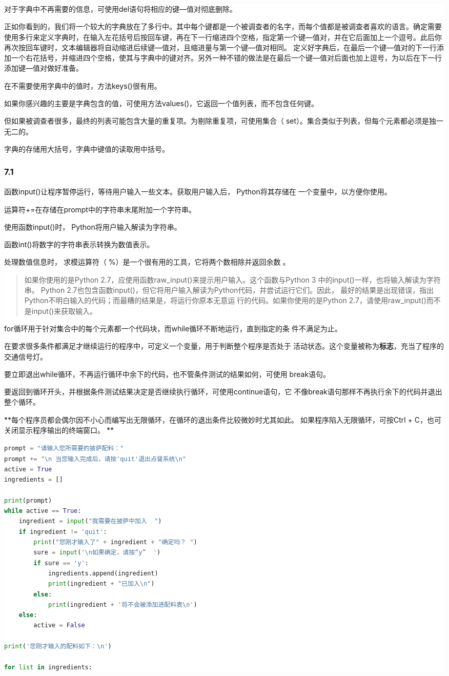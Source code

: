 对于字典中不再需要的信息，可使用del语句将相应的键—值对彻底删除。 

正如你看到的，我们将一个较大的字典放在了多行中。其中每个键都是一个被调查者的名字，而每个值都是被调查者喜欢的语言。确定需要使用多行来定义字典时，在输入左花括号后按回车键，再在下一行缩进四个空格，指定第一个键—值对，并在它后面加上一个逗号。此后你再次按回车键时，文本编辑器将自动缩进后续键—值对，且缩进量与第一个键—值对相同。
定义好字典后，在最后一个键—值对的下一行添加一个右花括号，并缩进四个空格，使其与字典中的键对齐。另外一种不错的做法是在最后一个键—值对后面也加上逗号，为以后在下一行添加键—值对做好准备。 

在不需要使用字典中的值时，方法keys()很有用。 

如果你感兴趣的主要是字典包含的值，可使用方法values()，它返回一个值列表，而不包含任何键。 

但如果被调查者很多，最终的列表可能包含大量的重复项。为剔除重复项，可使用集合（ set）。集合类似于列表，但每个元素都必须是独一无二的。

字典的存储用大括号，字典中键值的读取用中括号。

### 7.1

函数input()让程序暂停运行，等待用户输入一些文本。获取用户输入后， Python将其存储在
一个变量中，以方便你使用。 

运算符+=在存储在prompt中的字符串末尾附加一个字符串。 

使用函数input()时， Python将用户输入解读为字符串。 

函数int()将数字的字符串表示转换为数值表示。

处理数值信息时， 求模运算符（ %）是一个很有用的工具，它将两个数相除并返回余数 。

> 如果你使用的是Python 2.7，应使用函数raw_input()来提示用户输入。这个函数与Python 3
> 中的input()一样，也将输入解读为字符串。
> Python 2.7也包含函数input()，但它将用户输入解读为Python代码，并尝试运行它们。因此，
> 最好的结果是出现错误，指出Python不明白输入的代码；而最糟的结果是，将运行你原本无意运
> 行的代码。如果你使用的是Python 2.7，请使用raw_input()而不是input()来获取输入。 

for循环用于针对集合中的每个元素都一个代码块，而while循环不断地运行，直到指定的条
件不满足为止。 

在要求很多条件都满足才继续运行的程序中，可定义一个变量，用于判断整个程序是否处于
活动状态。这个变量被称为**标志**，充当了程序的交通信号灯。 

要立即退出while循环，不再运行循环中余下的代码，也不管条件测试的结果如何，可使用
break语句。 

要返回到循环开头，并根据条件测试结果决定是否继续执行循环，可使用continue语句，它
不像break语句那样不再执行余下的代码并退出整个循环。 

**每个程序员都会偶尔因不小心而编写出无限循环，在循环的退出条件比较微妙时尤其如此。
如果程序陷入无限循环，可按Ctrl + C，也可关闭显示程序输出的终端窗口。 **

```python
prompt = "请输入您所需要的披萨配料："
prompt += "\n 当您输入完成后，请按'quit'退出点餐系统\n"
active = True
ingredients = []

print(prompt)
while active == True:
	ingredient = input("我需要在披萨中加入  ")
	if ingredient != 'quit':
		print("您刚才输入了" + ingredient + "确定吗？ ")
		sure = input('\n如果确定，请按“y”  ')
		if sure == 'y':
			ingredients.append(ingredient)
			print(ingredient + "已加入\n")
		else:
			print(ingredient + '将不会被添加进配料表\n')
	else:
		active = False
		
print('您刚才输入的配料如下：\n')

for list in ingredients:
```